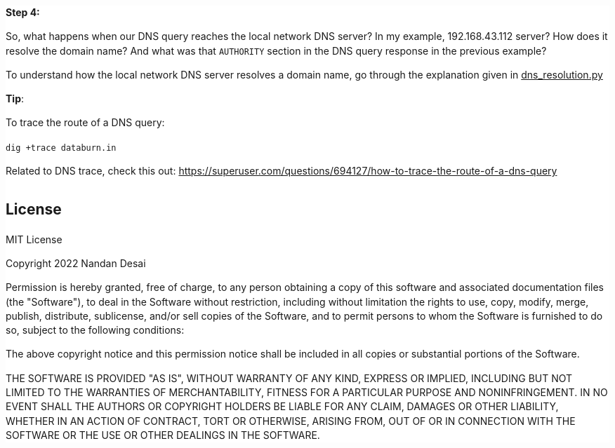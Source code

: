 **Step 4:**

So, what happens when our DNS query reaches the local network DNS server? In my example, 192.168.43.112 server? How does it resolve the domain name? And what was that `AUTHORITY` section in the DNS query response in the previous example?

To understand how the local network DNS server resolves a domain name, go through the explanation given in [dns_resolution.py](/dns_resolution.py)

**Tip**:

To trace the route of a DNS query:

    dig +trace databurn.in

Related to DNS trace, check this out: https://superuser.com/questions/694127/how-to-trace-the-route-of-a-dns-query


## License

MIT License

Copyright 2022 Nandan Desai

Permission is hereby granted, free of charge, to any person obtaining a copy of this software and associated documentation files (the "Software"), to deal in the Software without restriction, including without limitation the rights to use, copy, modify, merge, publish, distribute, sublicense, and/or sell copies of the Software, and to permit persons to whom the Software is furnished to do so, subject to the following conditions:

The above copyright notice and this permission notice shall be included in all copies or substantial portions of the Software.

THE SOFTWARE IS PROVIDED "AS IS", WITHOUT WARRANTY OF ANY KIND, EXPRESS OR IMPLIED, INCLUDING BUT NOT LIMITED TO THE WARRANTIES OF MERCHANTABILITY, FITNESS FOR A PARTICULAR PURPOSE AND NONINFRINGEMENT. IN NO EVENT SHALL THE AUTHORS OR COPYRIGHT HOLDERS BE LIABLE FOR ANY CLAIM, DAMAGES OR OTHER LIABILITY, WHETHER IN AN ACTION OF CONTRACT, TORT OR OTHERWISE, ARISING FROM, OUT OF OR IN CONNECTION WITH THE SOFTWARE OR THE USE OR OTHER DEALINGS IN THE SOFTWARE. 
